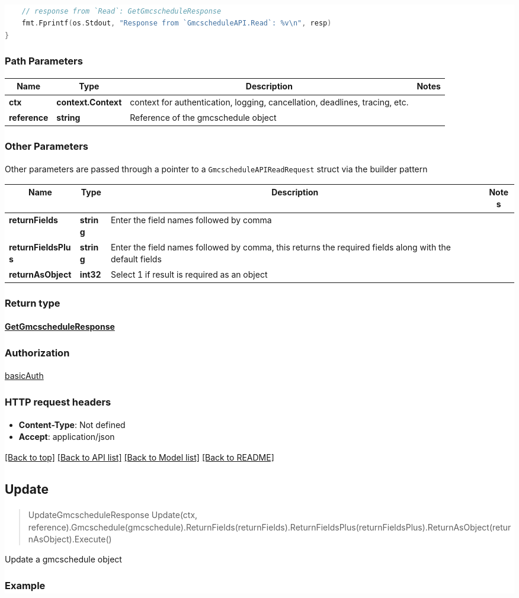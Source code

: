 ```go
	// response from `Read`: GetGmcscheduleResponse
	fmt.Fprintf(os.Stdout, "Response from `GmcscheduleAPI.Read`: %v\n", resp)
}
```

### Path Parameters


Name | Type | Description  | Notes
------------- | ------------- | ------------- | -------------
**ctx** | **context.Context** | context for authentication, logging, cancellation, deadlines, tracing, etc.
**reference** | **string** | Reference of the gmcschedule object | 

### Other Parameters

Other parameters are passed through a pointer to a `GmcscheduleAPIReadRequest` struct via the builder pattern


Name | Type | Description  | Notes
------------- | ------------- | ------------- | -------------
**returnFields** | **string** | Enter the field names followed by comma | 
**returnFieldsPlus** | **string** | Enter the field names followed by comma, this returns the required fields along with the default fields | 
**returnAsObject** | **int32** | Select 1 if result is required as an object | 

### Return type

[**GetGmcscheduleResponse**](GetGmcscheduleResponse.md)

### Authorization

[basicAuth](../README.md#basicAuth)

### HTTP request headers

- **Content-Type**: Not defined
- **Accept**: application/json

[[Back to top]](#) [[Back to API list]](../README.md#documentation-for-api-endpoints)
[[Back to Model list]](../README.md#documentation-for-models)
[[Back to README]](../README.md)


## Update

> UpdateGmcscheduleResponse Update(ctx, reference).Gmcschedule(gmcschedule).ReturnFields(returnFields).ReturnFieldsPlus(returnFieldsPlus).ReturnAsObject(returnAsObject).Execute()

Update a gmcschedule object



### Example
